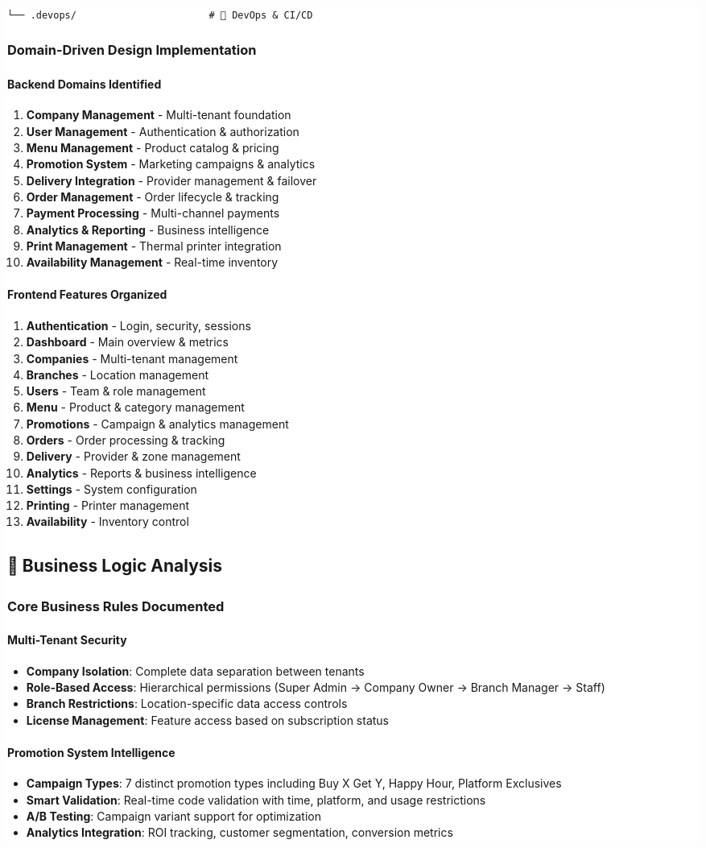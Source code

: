 ```
└── .devops/                       # 🚀 DevOps & CI/CD
```

### Domain-Driven Design Implementation

#### Backend Domains Identified
1. **Company Management** - Multi-tenant foundation
2. **User Management** - Authentication & authorization
3. **Menu Management** - Product catalog & pricing
4. **Promotion System** - Marketing campaigns & analytics
5. **Delivery Integration** - Provider management & failover
6. **Order Management** - Order lifecycle & tracking
7. **Payment Processing** - Multi-channel payments
8. **Analytics & Reporting** - Business intelligence
9. **Print Management** - Thermal printer integration
10. **Availability Management** - Real-time inventory

#### Frontend Features Organized
1. **Authentication** - Login, security, sessions
2. **Dashboard** - Main overview & metrics
3. **Companies** - Multi-tenant management
4. **Branches** - Location management
5. **Users** - Team & role management
6. **Menu** - Product & category management
7. **Promotions** - Campaign & analytics management
8. **Orders** - Order processing & tracking
9. **Delivery** - Provider & zone management
10. **Analytics** - Reports & business intelligence
11. **Settings** - System configuration
12. **Printing** - Printer management
13. **Availability** - Inventory control

## 💼 Business Logic Analysis

### Core Business Rules Documented

#### Multi-Tenant Security
- **Company Isolation**: Complete data separation between tenants
- **Role-Based Access**: Hierarchical permissions (Super Admin → Company Owner → Branch Manager → Staff)
- **Branch Restrictions**: Location-specific data access controls
- **License Management**: Feature access based on subscription status

#### Promotion System Intelligence
- **Campaign Types**: 7 distinct promotion types including Buy X Get Y, Happy Hour, Platform Exclusives
- **Smart Validation**: Real-time code validation with time, platform, and usage restrictions
- **A/B Testing**: Campaign variant support for optimization
- **Analytics Integration**: ROI tracking, customer segmentation, conversion metrics
